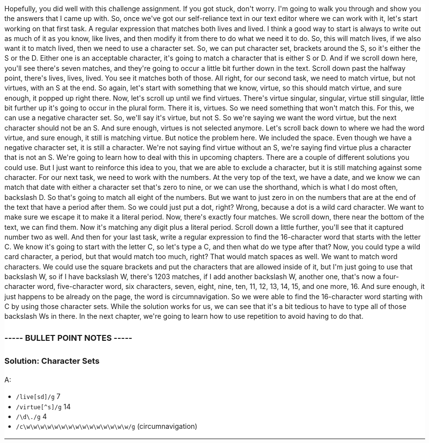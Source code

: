 Hopefully, you did well with this challenge assignment. If you got stuck, don't worry. I'm going to walk you through and show you the answers that I came up with. So, once we've got our self-reliance text in our text editor where we can work with it, let's start working on that first task. A regular expression that matches both lives and lived. I think a good way to start is always to write out as much of it as you know, like lives, and then modify it from there to do what we need it to do. So, this will match lives, if we also want it to match lived, then we need to use a character set. So, we can put character set, brackets around the S, so it's either the S or the D. Either one is an acceptable character, it's going to match a character that is either S or D. And if we scroll down here, you'll see there's seven matches, and they're going to occur a little bit further down in the text. Scroll down past the halfway point, there's lives, lives, lived. You see it matches both of those. All right, for our second task, we need to match virtue, but not virtues, with an S at the end. So again, let's start with something that we know, virtue, so this should match virtue, and sure enough, it popped up right there. Now, let's scroll up until we find virtues. There's virtue singular, singular, virtue still singular, little bit further up it's going to occur in the plural form. There it is, virtues. So we need something that won't match this. For this, we can use a negative character set. So, we'll say it's virtue, but not S. So we're saying we want the word virtue, but the next character should not be an S. And sure enough, virtues is not selected anymore. Let's scroll back down to where we had the word virtue, and sure enough, it still is matching virtue. But notice the problem here. We included the space. Even though we have a negative character set, it is still a character. We're not saying find virtue without an S, we're saying find virtue plus a character that is not an S. We're going to learn how to deal with this in upcoming chapters. There are a couple of different solutions you could use. But I just want to reinforce this idea to you, that we are able to exclude a character, but it is still matching against some character. For our next task, we need to work with the numbers. At the very top of the text, we have a date, and we know we can match that date with either a character set that's zero to nine, or we can use the shorthand, which is what I do most often, backslash D. So that's going to match all eight of the numbers. But we want to just zero in on the numbers that are at the end of the text that have a period after them. So we could just put a dot, right? Wrong, because a dot is a wild card character. We want to make sure we escape it to make it a literal period. Now, there's exactly four matches. We scroll down, there near the bottom of the text, we can find them. Now it's matching any digit plus a literal period. Scroll down a little further, you'll see that it captured number two as well. And then for your last task, write a regular expression to find the 16-character word that starts with the letter C. We know it's going to start with the letter C, so let's type a C, and then what do we type after that? Now, you could type a wild card character, a period, but that would match too much, right? That would match spaces as well. We want to match word characters. We could use the square brackets and put the characters that are allowed inside of it, but I'm just going to use that backslash W, so if I have backslash W, there's 1203 matches, if I add another backslash W, another one, that's now a four-character word, five-character word, six characters, seven, eight, nine, ten, 11, 12, 13, 14, 15, and one more, 16. And sure enough, it just happens to be already on the page, the word is circumnavigation. So we were able to find the 16-character word starting with C by using those character sets. While the solution works for us, we can see that it's a bit tedious to have to type all of those backslash Ws in there. In the next chapter, we're going to learn how to use repetition to avoid having to do that.

### __----- BULLET POINT NOTES -----__

### Solution: Character Sets
A:
  - `/live[sd]/g`     7
  - `/virtue[^s]/g`   14
  - `/\d\./g`         4
  - `/c\w\w\w\w\w\w\w\w\w\w\w\w\w\w\w/g` (circumnavigation)

---- 